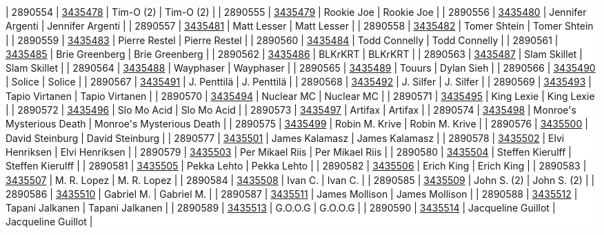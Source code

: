 | 2890554 | [3435478](https://www.discogs.com/artist/3435478) | Tim-O (2) | Tim-O (2) |
| 2890555 | [3435479](https://www.discogs.com/artist/3435479) | Rookie Joe | Rookie Joe |
| 2890556 | [3435480](https://www.discogs.com/artist/3435480) | Jennifer Argenti | Jennifer Argenti |
| 2890557 | [3435481](https://www.discogs.com/artist/3435481) | Matt Lesser | Matt Lesser |
| 2890558 | [3435482](https://www.discogs.com/artist/3435482) | Tomer Shtein | Tomer Shtein |
| 2890559 | [3435483](https://www.discogs.com/artist/3435483) | Pierre Restel | Pierre Restel |
| 2890560 | [3435484](https://www.discogs.com/artist/3435484) | Todd Connelly | Todd Connelly |
| 2890561 | [3435485](https://www.discogs.com/artist/3435485) | Brie Greenberg | Brie Greenberg |
| 2890562 | [3435486](https://www.discogs.com/artist/3435486) | BLKrKRT | BLKrKRT |
| 2890563 | [3435487](https://www.discogs.com/artist/3435487) | Slam Skillet | Slam Skillet |
| 2890564 | [3435488](https://www.discogs.com/artist/3435488) | Wayphaser | Wayphaser |
| 2890565 | [3435489](https://www.discogs.com/artist/3435489) | Touurs | Dylan Sieh |
| 2890566 | [3435490](https://www.discogs.com/artist/3435490) | Solice | Solice |
| 2890567 | [3435491](https://www.discogs.com/artist/3435491) | J. Penttilä | J. Penttilä |
| 2890568 | [3435492](https://www.discogs.com/artist/3435492) | J. Silfer | J. Silfer |
| 2890569 | [3435493](https://www.discogs.com/artist/3435493) | Tapio Virtanen | Tapio Virtanen |
| 2890570 | [3435494](https://www.discogs.com/artist/3435494) | Nuclear MC | Nuclear MC |
| 2890571 | [3435495](https://www.discogs.com/artist/3435495) | King Lexie | King Lexie |
| 2890572 | [3435496](https://www.discogs.com/artist/3435496) | Slo Mo Acid | Slo Mo Acid |
| 2890573 | [3435497](https://www.discogs.com/artist/3435497) | Artifax | Artifax |
| 2890574 | [3435498](https://www.discogs.com/artist/3435498) | Monroe's Mysterious Death | Monroe's Mysterious Death |
| 2890575 | [3435499](https://www.discogs.com/artist/3435499) | Robin M. Krive | Robin M. Krive |
| 2890576 | [3435500](https://www.discogs.com/artist/3435500) | David Steinburg | David Steinburg |
| 2890577 | [3435501](https://www.discogs.com/artist/3435501) | James Kalamasz | James Kalamasz |
| 2890578 | [3435502](https://www.discogs.com/artist/3435502) | Elvi Henriksen | Elvi Henriksen |
| 2890579 | [3435503](https://www.discogs.com/artist/3435503) | Per Mikael Riis | Per Mikael Riis |
| 2890580 | [3435504](https://www.discogs.com/artist/3435504) | Steffen Kierulff | Steffen Kierulff |
| 2890581 | [3435505](https://www.discogs.com/artist/3435505) | Pekka Lehto | Pekka Lehto |
| 2890582 | [3435506](https://www.discogs.com/artist/3435506) | Erich King | Erich King |
| 2890583 | [3435507](https://www.discogs.com/artist/3435507) | M. R. Lopez | M. R. Lopez |
| 2890584 | [3435508](https://www.discogs.com/artist/3435508) | Ivan C. | Ivan C. |
| 2890585 | [3435509](https://www.discogs.com/artist/3435509) | John S. (2) | John S. (2) |
| 2890586 | [3435510](https://www.discogs.com/artist/3435510) | Gabriel M. | Gabriel M. |
| 2890587 | [3435511](https://www.discogs.com/artist/3435511) | James Mollison | James Mollison |
| 2890588 | [3435512](https://www.discogs.com/artist/3435512) | Tapani Jalkanen | Tapani Jalkanen |
| 2890589 | [3435513](https://www.discogs.com/artist/3435513) | G.O.O.G | G.O.O.G |
| 2890590 | [3435514](https://www.discogs.com/artist/3435514) | Jacqueline Guillot | Jacqueline Guillot |